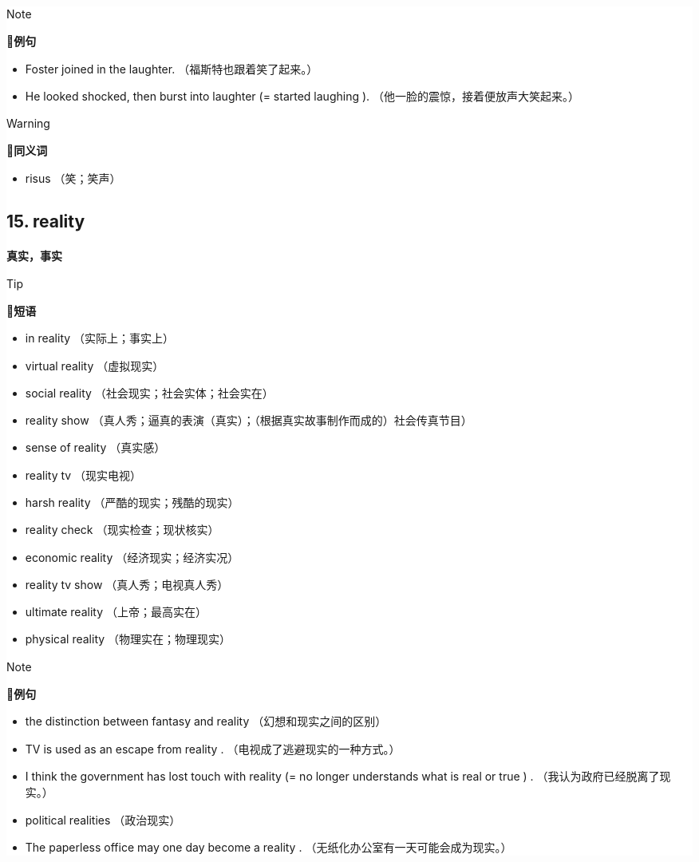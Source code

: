 > [!NOTE]
> **🎤例句**
> - Foster joined in the laughter. （福斯特也跟着笑了起来。）
>
> - He looked shocked, then burst into laughter (= started laughing ). （他一脸的震惊，接着便放声大笑起来。）
>

> [!WARNING]
> **🤔同义词**
> - risus （笑；笑声）
>

## 15. reality

**真实，事实**

> [!TIP]
> **🤩短语**
> - in reality （实际上；事实上）
>
> - virtual reality （虚拟现实）
>
> - social reality （社会现实；社会实体；社会实在）
>
> - reality show （真人秀；逼真的表演（真实）；（根据真实故事制作而成的）社会传真节目）
>
> - sense of reality （真实感）
>
> - reality tv （现实电视）
>
> - harsh reality （严酷的现实；残酷的现实）
>
> - reality check （现实检查；现状核实）
>
> - economic reality （经济现实；经济实况）
>
> - reality tv show （真人秀；电视真人秀）
>
> - ultimate reality （上帝；最高实在）
>
> - physical reality （物理实在；物理现实）
>

> [!NOTE]
> **🎤例句**
> - the distinction between fantasy and reality （幻想和现实之间的区别）
>
> - TV is used as an escape from reality . （电视成了逃避现实的一种方式。）
>
> - I think the government has lost touch with reality (= no longer understands what is real or true ) . （我认为政府已经脱离了现实。）
>
> - political realities （政治现实）
>
> - The paperless office may one day become a reality . （无纸化办公室有一天可能会成为现实。）
>
